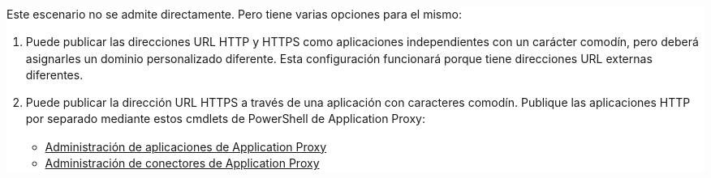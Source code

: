 Este escenario no se admite directamente. Pero tiene varias opciones para el mismo:

1. Puede publicar las direcciones URL HTTP y HTTPS como aplicaciones independientes con un carácter comodín, pero deberá asignarles un dominio personalizado diferente. Esta configuración funcionará porque tiene direcciones URL externas diferentes.

2. Puede publicar la dirección URL HTTPS a través de una aplicación con caracteres comodín. Publique las aplicaciones HTTP por separado mediante estos cmdlets de PowerShell de Application Proxy:
   - [Administración de aplicaciones de Application Proxy](/powershell/module/azuread/#application_proxy_application_management&preserve-view=true)
   - [Administración de conectores de Application Proxy](/powershell/module/azuread/#application_proxy_connector_management&preserve-view=true)
